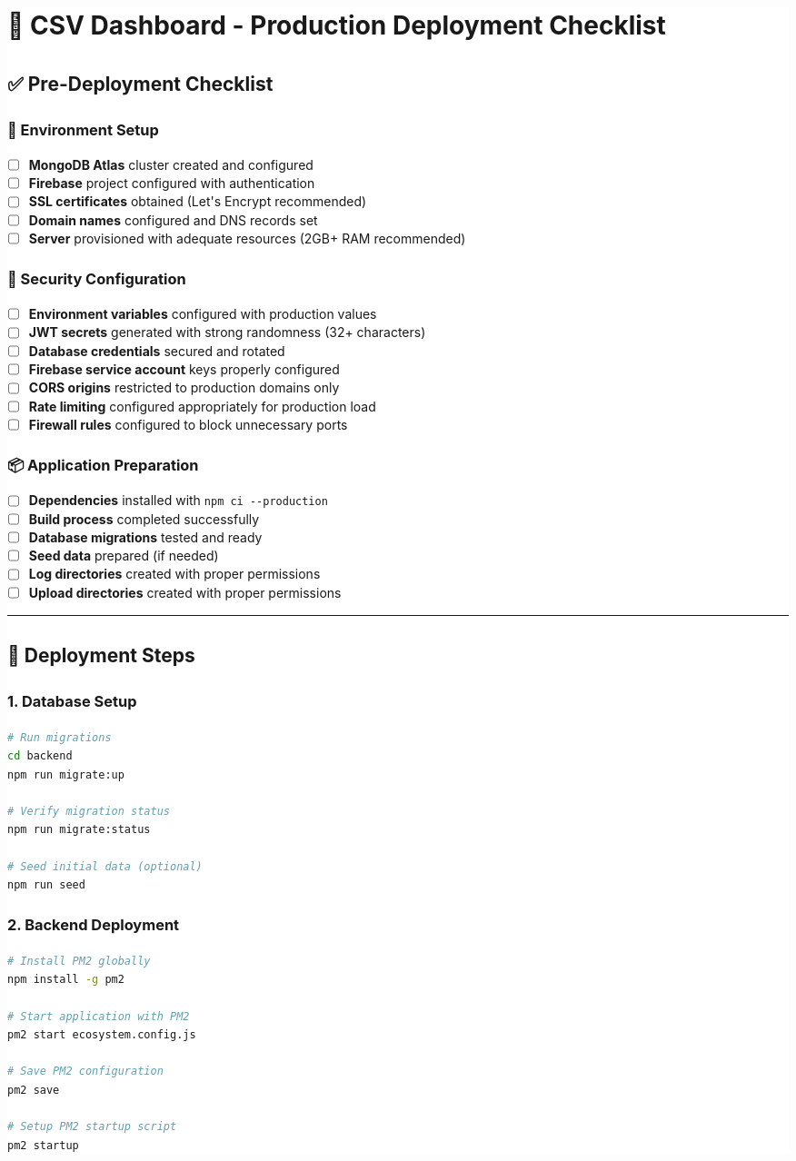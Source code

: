 # 🚀 CSV Dashboard - Production Deployment Checklist

## ✅ **Pre-Deployment Checklist**

### **🔧 Environment Setup**
- [ ] **MongoDB Atlas** cluster created and configured
- [ ] **Firebase** project configured with authentication
- [ ] **SSL certificates** obtained (Let's Encrypt recommended)
- [ ] **Domain names** configured and DNS records set
- [ ] **Server** provisioned with adequate resources (2GB+ RAM recommended)

### **🔐 Security Configuration**
- [ ] **Environment variables** configured with production values
- [ ] **JWT secrets** generated with strong randomness (32+ characters)
- [ ] **Database credentials** secured and rotated
- [ ] **Firebase service account** keys properly configured
- [ ] **CORS origins** restricted to production domains only
- [ ] **Rate limiting** configured appropriately for production load
- [ ] **Firewall rules** configured to block unnecessary ports

### **📦 Application Preparation**
- [ ] **Dependencies** installed with `npm ci --production`
- [ ] **Build process** completed successfully
- [ ] **Database migrations** tested and ready
- [ ] **Seed data** prepared (if needed)
- [ ] **Log directories** created with proper permissions
- [ ] **Upload directories** created with proper permissions

---

## 🚀 **Deployment Steps**

### **1. Database Setup**
```bash
# Run migrations
cd backend
npm run migrate:up

# Verify migration status
npm run migrate:status

# Seed initial data (optional)
npm run seed
```

### **2. Backend Deployment**
```bash
# Install PM2 globally
npm install -g pm2

# Start application with PM2
pm2 start ecosystem.config.js

# Save PM2 configuration
pm2 save

# Setup PM2 startup script
pm2 startup
```
